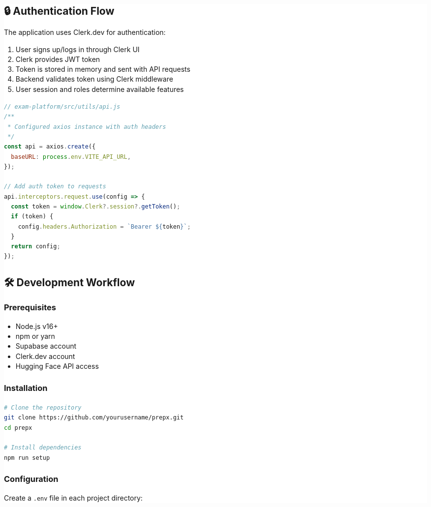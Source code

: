## 🔒 Authentication Flow

The application uses Clerk.dev for authentication:

1. User signs up/logs in through Clerk UI
2. Clerk provides JWT token
3. Token is stored in memory and sent with API requests
4. Backend validates token using Clerk middleware
5. User session and roles determine available features

```javascript
// exam-platform/src/utils/api.js
/**
 * Configured axios instance with auth headers
 */
const api = axios.create({
  baseURL: process.env.VITE_API_URL,
});

// Add auth token to requests
api.interceptors.request.use(config => {
  const token = window.Clerk?.session?.getToken();
  if (token) {
    config.headers.Authorization = `Bearer ${token}`;
  }
  return config;
});
```

## 🛠️ Development Workflow

### Prerequisites
- Node.js v16+
- npm or yarn
- Supabase account
- Clerk.dev account
- Hugging Face API access

### Installation

```bash
# Clone the repository
git clone https://github.com/yourusername/prepx.git
cd prepx

# Install dependencies
npm run setup
```

### Configuration

Create a `.env` file in each project directory:
